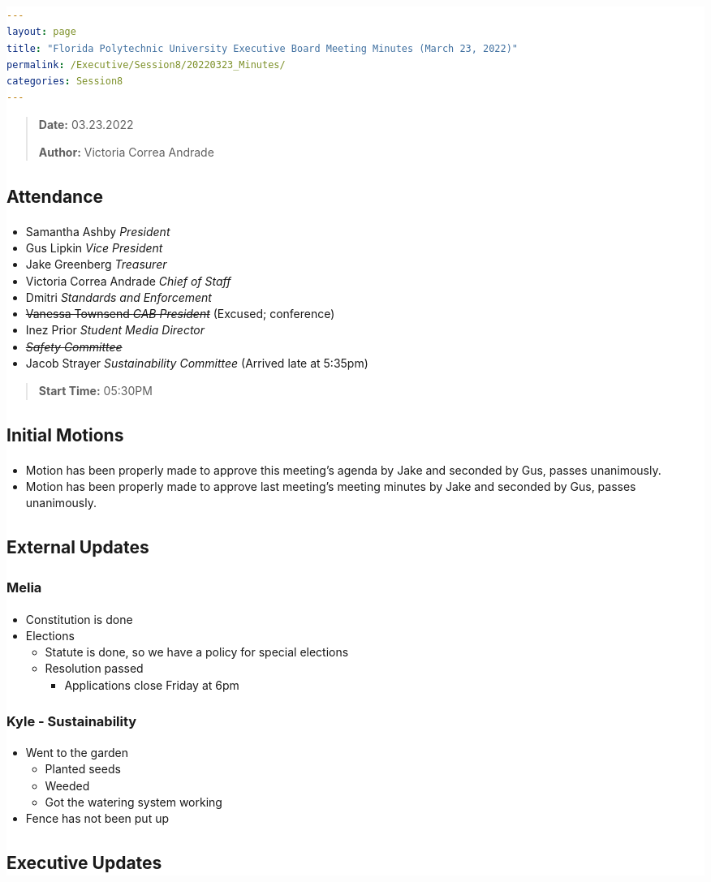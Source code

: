 ```yaml
---
layout: page
title: "Florida Polytechnic University Executive Board Meeting Minutes (March 23, 2022)"
permalink: /Executive/Session8/20220323_Minutes/
categories: Session8
---
```


> **Date:** 03.23.2022
>
> **Author:** Victoria Correa Andrade

## Attendance
- Samantha Ashby *President*
- Gus Lipkin *Vice President*
- Jake Greenberg *Treasurer*
- Victoria Correa Andrade *Chief of Staff*
- Dmitri *Standards and Enforcement*
- ~~Vanessa Townsend *CAB President*~~ (Excused; conference)
- Inez Prior *Student Media Director*
- ~~*Safety Committee*~~
- Jacob Strayer *Sustainability Committee* (Arrived late at 5:35pm)

> **Start Time:** 05:30PM

## Initial Motions
- Motion has been properly made to approve this meeting’s agenda by Jake and seconded by Gus, passes unanimously. 
- Motion has been properly made to approve last meeting’s meeting minutes by Jake and seconded by Gus, passes unanimously. 

## External Updates
### Melia
- Constitution is done
- Elections
  - Statute is done, so we have a policy for special elections
  - Resolution passed
    - Applications close Friday at 6pm
### Kyle - Sustainability
- Went to the garden
  - Planted seeds
  - Weeded
  - Got the watering system working
- Fence has not been put up

## Executive Updates
